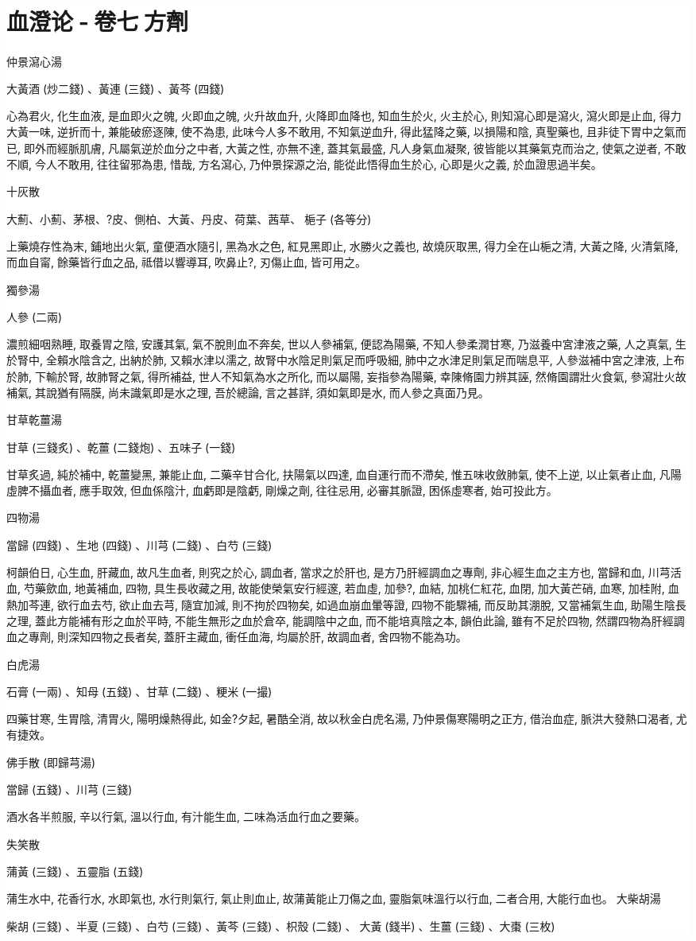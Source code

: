 # 血澄论 - 卷七 方劑

仲景瀉心湯

大黃酒 (炒二錢) 、黃連 (三錢) 、黃芩 (四錢)

心為君火, 化生血液, 是血即火之魄, 火即血之魄, 火升故血升, 火降即血降也, 知血生於火, 火主於心, 則知瀉心即是瀉火, 瀉火即是止血, 得力大黃一味, 逆折而十, 兼能破瘀逐陳, 使不為患, 此味今人多不敢用, 不知氣逆血升, 得此猛降之藥, 以損陽和陰, 真聖藥也, 且非徒下胃中之氣而已, 即外而經脈肌膚, 凡屬氣逆於血分之中者, 大黃之性, 亦無不達, 蓋其氣最盛, 凡人身氣血凝聚, 彼皆能以其藥氣克而治之, 使氣之逆者, 不敢不順, 今人不敢用, 往往留邪為患, 惜哉, 方名瀉心, 乃仲景探源之治, 能從此悟得血生於心, 心即是火之義, 於血證思過半矣。

十灰散

大薊、小薊、茅根、?皮、側柏、大黃、丹皮、荷葉、茜草、 梔子 (各等分)

上藥燒存性為末, 鋪地出火氣, 童便酒水隨引, 黑為水之色, 紅見黑即止, 水勝火之義也, 故燒灰取黑, 得力全在山梔之清, 大黃之降, 火清氣降, 而血自甯, 餘藥皆行血之品, 祗借以響導耳, 吹鼻止?, 刃傷止血, 皆可用之。

獨參湯

人參 (二兩)

濃煎細咽熟睡, 取養胃之陰, 安護其氣, 氣不脫則血不奔矣, 世以人參補氣, 便認為陽藥, 不知人參柔潤甘寒, 乃滋養中宮津液之藥, 人之真氣, 生於腎中, 全賴水陰含之, 出納於肺, 又賴水津以濡之, 故腎中水陰足則氣足而呼吸細, 肺中之水津足則氣足而喘息平, 人參滋補中宮之津液, 上布於肺, 下輸於腎, 故肺腎之氣, 得所補益, 世人不知氣為水之所化, 而以屬陽, 妄指參為陽藥, 幸陳脩園力辨其誣, 然脩園謂壯火食氣, 參瀉壯火故補氣, 其說猶有隔膜, 尚未識氣即是水之理, 吾於總論, 言之甚詳, 須如氣即是水, 而人參之真面乃見。

甘草乾薑湯

甘草 (三錢炙) 、乾薑 (二錢炮) 、五味子 (一錢)

甘草炙過, 純於補中, 乾薑變黑, 兼能止血, 二藥辛甘合化, 扶陽氣以四達, 血自運行而不滯矣, 惟五味收斂肺氣, 使不上逆, 以止氣者止血, 凡陽虛脾不攝血者, 應手取效, 但血係陰汁, 血虧即是陰虧, 剛燥之劑, 往往忌用, 必審其脈證, 困係虛寒者, 始可投此方。

四物湯

當歸 (四錢) 、生地 (四錢) 、川芎 (二錢) 、白芍 (三錢)

柯韻伯日, 心生血, 肝藏血, 故凡生血者, 則究之於心, 調血者, 當求之於肝也, 是方乃肝經調血之專劑, 非心經生血之主方也, 當歸和血, 川芎活血, 芍藥歛血, 地黃補血, 四物, 具生長收藏之用, 故能使榮氣安行經邃, 若血虛, 加參?, 血結, 加桃仁紅花, 血閉, 加大黃芒硝, 血寒, 加桂附, 血熱加芩連, 欲行血去芍, 欲止血去芎, 隨宜加減, 則不拘於四物矣, 如過血崩血暈等證, 四物不能驟補, 而反助其淜脫, 又當補氣生血, 助陽生陰長之理, 蓋此方能補有形之血於平時, 不能生無形之血於倉卒, 能調陰中之血, 而不能培真陰之本, 韻伯此論, 雖有不足於四物, 然謂四物為肝經調血之專劑, 則深知四物之長者矣, 蓋肝主藏血, 衝任血海, 均屬於肝, 故調血者, 舍四物不能為功。

白虎湯

石膏 (一兩) 、知母 (五錢) 、甘草 (二錢) 、粳米 (一撮)

四藥甘寒, 生胃陰, 清胃火, 陽明燥熱得此, 如金?夕起, 暑酷全消, 故以秋金白虎名湯, 乃仲景傷寒陽明之正方, 借治血症, 脈洪大發熱口渴者, 尤有捷效。

佛手散 (即歸芎湯)

當歸 (五錢) 、川芎 (三錢)

酒水各半煎服, 辛以行氣, 溫以行血, 有汁能生血, 二味為活血行血之要藥。

失笑散

蒲黃 (三錢) 、五靈脂 (五錢)

蒲生水中, 花香行水, 水即氣也, 水行則氣行, 氣止則血止, 故蒲黃能止刀傷之血, 靈脂氣味溫行以行血, 二者合用, 大能行血也。 大柴胡湯

柴胡 (三錢) 、半夏 (三錢) 、白芍 (三錢) 、黃芩 (三錢) 、枳殼 (二錢) 、 大黃 (錢半) 、生薑 (三錢) 、大棗 (三枚)

